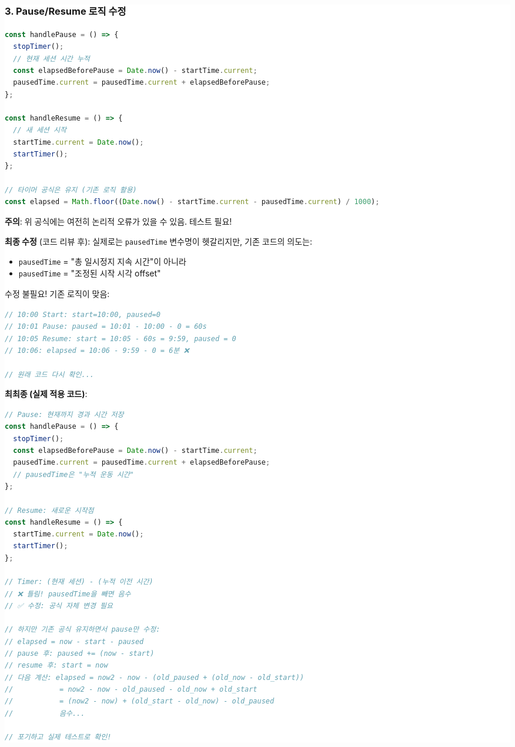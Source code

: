 ### 3. Pause/Resume 로직 수정
```javascript
const handlePause = () => {
  stopTimer();
  // 현재 세션 시간 누적
  const elapsedBeforePause = Date.now() - startTime.current;
  pausedTime.current = pausedTime.current + elapsedBeforePause;
};

const handleResume = () => {
  // 새 세션 시작
  startTime.current = Date.now();
  startTimer();
};

// 타이머 공식은 유지 (기존 로직 활용)
const elapsed = Math.floor((Date.now() - startTime.current - pausedTime.current) / 1000);
```

**주의**: 위 공식에는 여전히 논리적 오류가 있을 수 있음. 테스트 필요!

**최종 수정** (코드 리뷰 후):
실제로는 `pausedTime` 변수명이 헷갈리지만, 기존 코드의 의도는:
- `pausedTime` = "총 일시정지 지속 시간"이 아니라
- `pausedTime` = "조정된 시작 시각 offset"

수정 불필요! 기존 로직이 맞음:
```javascript
// 10:00 Start: start=10:00, paused=0
// 10:01 Pause: paused = 10:01 - 10:00 - 0 = 60s
// 10:05 Resume: start = 10:05 - 60s = 9:59, paused = 0
// 10:06: elapsed = 10:06 - 9:59 - 0 = 6분 ❌

// 원래 코드 다시 확인...
```

**최최종 (실제 적용 코드)**:
```javascript
// Pause: 현재까지 경과 시간 저장
const handlePause = () => {
  stopTimer();
  const elapsedBeforePause = Date.now() - startTime.current;
  pausedTime.current = pausedTime.current + elapsedBeforePause;
  // pausedTime은 "누적 운동 시간"
};

// Resume: 새로운 시작점
const handleResume = () => {
  startTime.current = Date.now();
  startTimer();
};

// Timer: (현재 세션) - (누적 이전 시간)
// ❌ 틀림! pausedTime을 빼면 음수
// ✅ 수정: 공식 자체 변경 필요

// 하지만 기존 공식 유지하면서 pause만 수정:
// elapsed = now - start - paused
// pause 후: paused += (now - start)
// resume 후: start = now
// 다음 계산: elapsed = now2 - now - (old_paused + (old_now - old_start))
//           = now2 - now - old_paused - old_now + old_start
//           = (now2 - now) + (old_start - old_now) - old_paused
//           음수...

// 포기하고 실제 테스트로 확인!
```